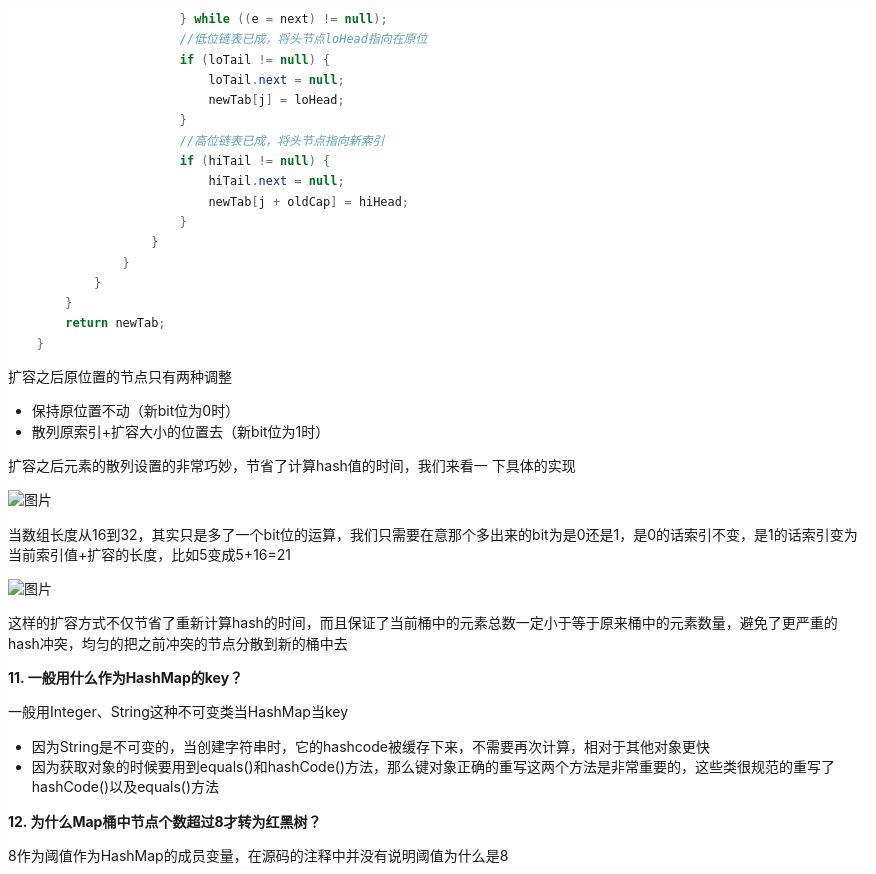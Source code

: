 ```java
                        } while ((e = next) != null);
                        //低位链表已成，将头节点loHead指向在原位
                        if (loTail != null) {
                            loTail.next = null;
                            newTab[j] = loHead;
                        }
                        //高位链表已成，将头节点指向新索引
                        if (hiTail != null) {
                            hiTail.next = null;
                            newTab[j + oldCap] = hiHead;
                        }
                    }
                }
            }
        }
        return newTab;
    }
````

扩容之后原位置的节点只有两种调整



- 保持原位置不动（新bit位为0时）
- 散列原索引+扩容大小的位置去（新bit位为1时）



扩容之后元素的散列设置的非常巧妙，节省了计算hash值的时间，我们来看一 下具体的实现

![图片](https://mmbiz.qpic.cn/mmbiz_png/icu8ekKAcwiaZRHBe71W4uXSBHkAx4YaZibc1yrY9mrP6ziaIxRlJroiajDHNibSjsibV8qgP6ScAU1qVKSPOJrnNM8jg/640?wx_fmt=png&wxfrom=5&wx_lazy=1&wx_co=1)



当数组长度从16到32，其实只是多了一个bit位的运算，我们只需要在意那个多出来的bit为是0还是1，是0的话索引不变，是1的话索引变为当前索引值+扩容的长度，比如5变成5+16=21

![图片](https://mmbiz.qpic.cn/mmbiz_png/icu8ekKAcwiaZRHBe71W4uXSBHkAx4YaZibicyicq3WjIuwkJXyS0WUheSqECAIsAYO8Mr2VMpRL7YI4rC6WWc9f8EA/640?wx_fmt=png&wxfrom=5&wx_lazy=1&wx_co=1)

这样的扩容方式不仅节省了重新计算hash的时间，而且保证了当前桶中的元素总数一定小于等于原来桶中的元素数量，避免了更严重的hash冲突，均匀的把之前冲突的节点分散到新的桶中去



**11. 一般用什么作为HashMap的key？**



一般用Integer、String这种不可变类当HashMap当key



- 因为String是不可变的，当创建字符串时，它的hashcode被缓存下来，不需要再次计算，相对于其他对象更快
- 因为获取对象的时候要用到equals()和hashCode()方法，那么键对象正确的重写这两个方法是非常重要的，这些类很规范的重写了hashCode()以及equals()方法



**12. 为什么Map桶中节点个数超过8才转为红黑树？**



8作为阈值作为HashMap的成员变量，在源码的注释中并没有说明阈值为什么是8


